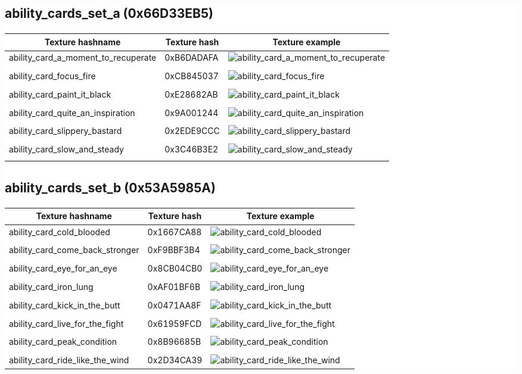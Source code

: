 


<h2>ability_cards_set_a (0x66D33EB5)</h2>

Texture hashname | Texture hash | Texture example
------------ | ---------------- | ---------------
ability_card_a_moment_to_recuperate | 0xB6DADAFA | ![ability_card_a_moment_to_recuperate](http://femga.com/images/samples/ui_textures/ui_textures_mp/ability_cards_set_a/ability_card_a_moment_to_recuperate.png)
 |  | 
ability_card_focus_fire | 0xCB845037 | ![ability_card_focus_fire](http://femga.com/images/samples/ui_textures/ui_textures_mp/ability_cards_set_a/ability_card_focus_fire.png)
 |  | 
ability_card_paint_it_black | 0xE28682AB | ![ability_card_paint_it_black](http://femga.com/images/samples/ui_textures/ui_textures_mp/ability_cards_set_a/ability_card_paint_it_black.png)
 |  | 
ability_card_quite_an_inspiration | 0x9A001244 | ![ability_card_quite_an_inspiration](http://femga.com/images/samples/ui_textures/ui_textures_mp/ability_cards_set_a/ability_card_quite_an_inspiration.png)
 |  | 
ability_card_slippery_bastard | 0x2EDE9CCC | ![ability_card_slippery_bastard](http://femga.com/images/samples/ui_textures/ui_textures_mp/ability_cards_set_a/ability_card_slippery_bastard.png)
 |  | 
ability_card_slow_and_steady | 0x3C46B3E2 | ![ability_card_slow_and_steady](http://femga.com/images/samples/ui_textures/ui_textures_mp/ability_cards_set_a/ability_card_slow_and_steady.png)
 |  | 




<h2>ability_cards_set_b (0x53A5985A)</h2>

Texture hashname | Texture hash | Texture example
------------ | ---------------- | ---------------
ability_card_cold_blooded | 0x1667CA88 | ![ability_card_cold_blooded](http://femga.com/images/samples/ui_textures/ui_textures_mp/ability_cards_set_b/ability_card_cold_blooded.png)
 |  | 
ability_card_come_back_stronger | 0xF9BBF3B4 | ![ability_card_come_back_stronger](http://femga.com/images/samples/ui_textures/ui_textures_mp/ability_cards_set_b/ability_card_come_back_stronger.png)
 |  | 
ability_card_eye_for_an_eye | 0x8CB04CB0 | ![ability_card_eye_for_an_eye](http://femga.com/images/samples/ui_textures/ui_textures_mp/ability_cards_set_b/ability_card_eye_for_an_eye.png)
 |  | 
ability_card_iron_lung | 0xAF01BF6B | ![ability_card_iron_lung](http://femga.com/images/samples/ui_textures/ui_textures_mp/ability_cards_set_b/ability_card_iron_lung.png)
 |  | 
ability_card_kick_in_the_butt | 0x0471AA8F | ![ability_card_kick_in_the_butt](http://femga.com/images/samples/ui_textures/ui_textures_mp/ability_cards_set_b/ability_card_kick_in_the_butt.png)
 |  | 
ability_card_live_for_the_fight | 0x61959FCD | ![ability_card_live_for_the_fight](http://femga.com/images/samples/ui_textures/ui_textures_mp/ability_cards_set_b/ability_card_live_for_the_fight.png)
 |  | 
ability_card_peak_condition | 0x8B96685B | ![ability_card_peak_condition](http://femga.com/images/samples/ui_textures/ui_textures_mp/ability_cards_set_b/ability_card_peak_condition.png)
 |  | 
ability_card_ride_like_the_wind | 0x2D34CA39 | ![ability_card_ride_like_the_wind](http://femga.com/images/samples/ui_textures/ui_textures_mp/ability_cards_set_b/ability_card_ride_like_the_wind.png)